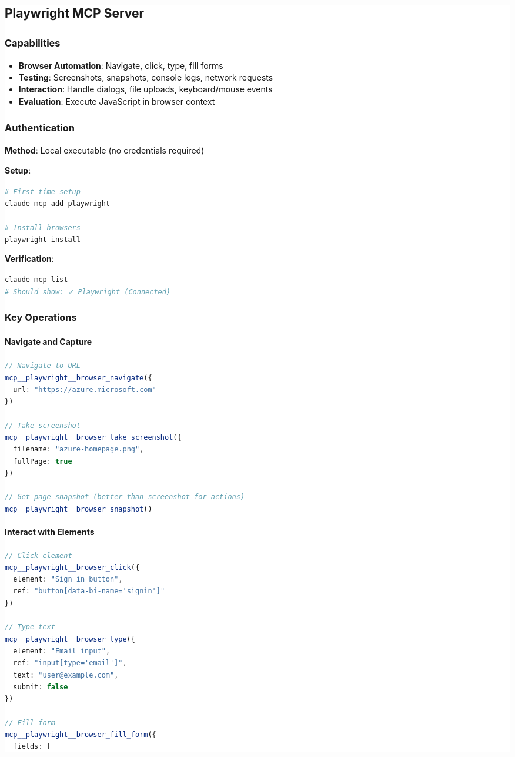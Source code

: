 
## Playwright MCP Server

### Capabilities
- **Browser Automation**: Navigate, click, type, fill forms
- **Testing**: Screenshots, snapshots, console logs, network requests
- **Interaction**: Handle dialogs, file uploads, keyboard/mouse events
- **Evaluation**: Execute JavaScript in browser context

### Authentication
**Method**: Local executable (no credentials required)

**Setup**:
```bash
# First-time setup
claude mcp add playwright

# Install browsers
playwright install
```

**Verification**:
```bash
claude mcp list
# Should show: ✓ Playwright (Connected)
```

### Key Operations

#### Navigate and Capture
```typescript
// Navigate to URL
mcp__playwright__browser_navigate({
  url: "https://azure.microsoft.com"
})

// Take screenshot
mcp__playwright__browser_take_screenshot({
  filename: "azure-homepage.png",
  fullPage: true
})

// Get page snapshot (better than screenshot for actions)
mcp__playwright__browser_snapshot()
```

#### Interact with Elements
```typescript
// Click element
mcp__playwright__browser_click({
  element: "Sign in button",
  ref: "button[data-bi-name='signin']"
})

// Type text
mcp__playwright__browser_type({
  element: "Email input",
  ref: "input[type='email']",
  text: "user@example.com",
  submit: false
})

// Fill form
mcp__playwright__browser_fill_form({
  fields: [
```